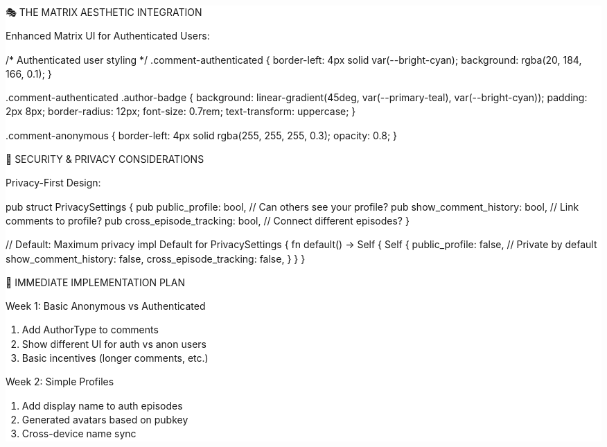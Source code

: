   🎭 THE MATRIX AESTHETIC INTEGRATION

  Enhanced Matrix UI for Authenticated Users:

  /* Authenticated user styling */
  .comment-authenticated {
      border-left: 4px solid var(--bright-cyan);
      background: rgba(20, 184, 166, 0.1);
  }

  .comment-authenticated .author-badge {
      background: linear-gradient(45deg, var(--primary-teal), var(--bright-cyan));
      padding: 2px 8px;
      border-radius: 12px;
      font-size: 0.7rem;
      text-transform: uppercase;
  }

  .comment-anonymous {
      border-left: 4px solid rgba(255, 255, 255, 0.3);
      opacity: 0.8;
  }

  🔐 SECURITY & PRIVACY CONSIDERATIONS

  Privacy-First Design:

  pub struct PrivacySettings {
      pub public_profile: bool,      // Can others see your profile?
      pub show_comment_history: bool, // Link comments to profile?
      pub cross_episode_tracking: bool, // Connect different episodes?
  }

  // Default: Maximum privacy
  impl Default for PrivacySettings {
      fn default() -> Self {
          Self {
              public_profile: false,    // Private by default
              show_comment_history: false,
              cross_episode_tracking: false,
          }
      }
  }

  🎯 IMMEDIATE IMPLEMENTATION PLAN

  Week 1: Basic Anonymous vs Authenticated

  1. Add AuthorType to comments
  2. Show different UI for auth vs anon users
  3. Basic incentives (longer comments, etc.)

  Week 2: Simple Profiles

  1. Add display name to auth episodes
  2. Generated avatars based on pubkey
  3. Cross-device name sync
